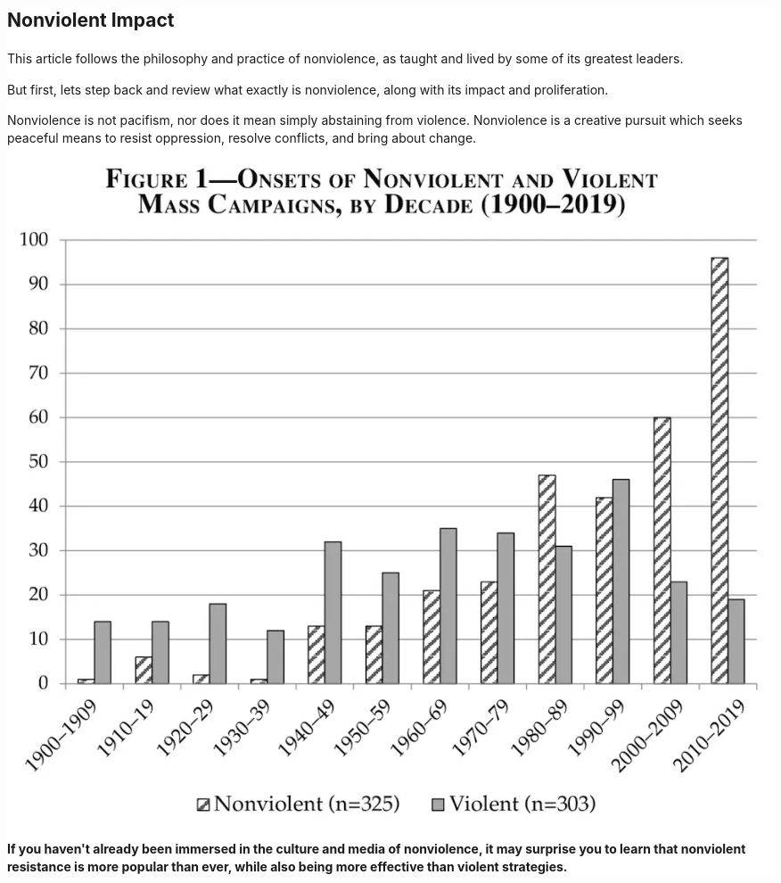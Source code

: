 ## Nonviolent Impact

This article follows the philosophy and practice of nonviolence, as taught and lived by some of its greatest leaders. 

But first, lets step back and review what exactly is nonviolence, along with its impact and proliferation. 

Nonviolence is not pacifism, nor does it mean simply abstaining from violence. Nonviolence is a creative pursuit which seeks peaceful means to resist oppression, resolve conflicts, and bring about change. 

[![](/assets/images/nonviolent-vs-violent.webp)](https://www.journalofdemocracy.org/articles/the-future-of-nonviolent-resistance-2/)

**If you haven't already been immersed in the culture and media of nonviolence, it may surprise you to learn that nonviolent resistance is more popular than ever, while also being more effective than violent strategies.**
